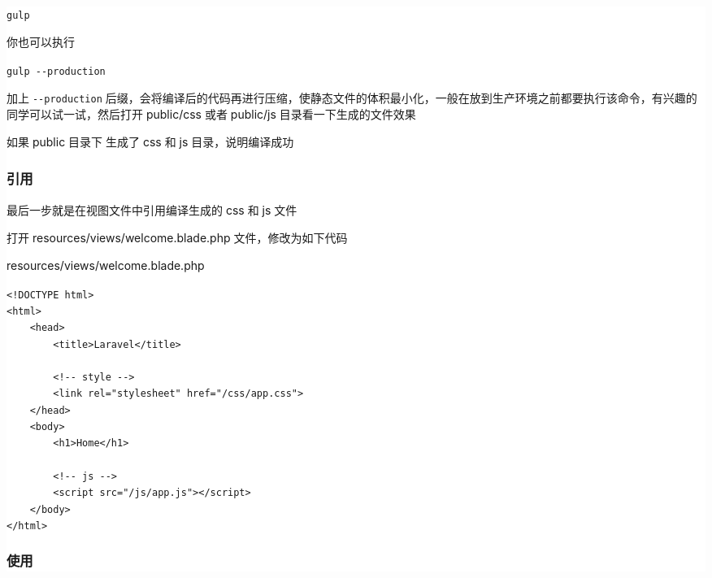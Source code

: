 ```
gulp
```

你也可以执行

```
gulp --production
```

加上 `--production` 后缀，会将编译后的代码再进行压缩，使静态文件的体积最小化，一般在放到生产环境之前都要执行该命令，有兴趣的同学可以试一试，然后打开 public/css 或者 public/js 目录看一下生成的文件效果

如果 public 目录下 生成了 css 和 js 目录，说明编译成功

### 引用

最后一步就是在视图文件中引用编译生成的 css 和 js 文件

打开 resources/views/welcome.blade.php 文件，修改为如下代码

resources/views/welcome.blade.php

```
<!DOCTYPE html>
<html>
    <head>
        <title>Laravel</title>

        <!-- style -->
        <link rel="stylesheet" href="/css/app.css">
    </head>
    <body>
        <h1>Home</h1>

        <!-- js -->
        <script src="/js/app.js"></script>
    </body>
</html>
```

### 使用

